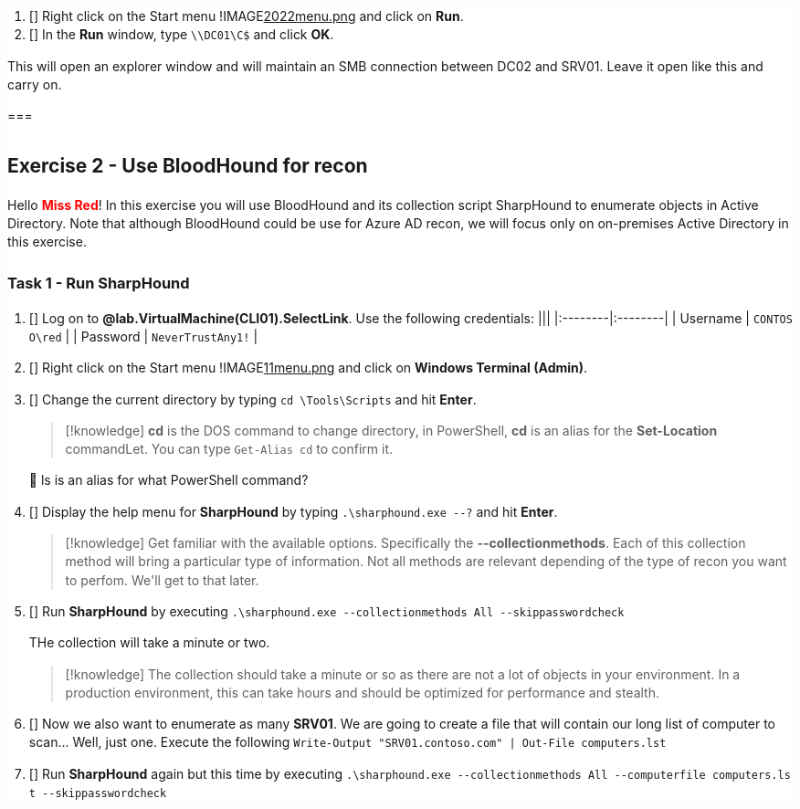 
1. [] Right click on the Start menu !IMAGE[2022menu.png](2022menu.png) and click on **Run**.
1. [] In the **Run** window, type `\\DC01\C$` and click **OK**.

This will open an explorer window and will maintain an SMB connection between DC02 and SRV01. Leave it open like this and carry on. 

===

## Exercise 2 - Use BloodHound for recon

Hello <font style="color:red;">**Miss Red**</font>! In this exercise you will use BloodHound and its collection script SharpHound to enumerate objects in Active Directory. Note that although BloodHound could be use for Azure AD recon, we will focus only on on-premises Active Directory in this exercise. 

### Task 1 - Run SharpHound

1. [] Log on to **@lab.VirtualMachine(CLI01).SelectLink**. Use the following credentials:
    |||
    |:--------|:--------|
    | Username | `CONTOSO\red` |
    | Password | `NeverTrustAny1!` |
    

1. [] Right click on the Start menu !IMAGE[11menu.png](11menu.png) and click on **Windows Terminal (Admin)**.

1. [] Change the current directory by typing `cd \Tools\Scripts` and hit **Enter**.

    >[!knowledge] **cd** is the DOS command to change directory, in PowerShell, **cd** is an alias for the **Set-Location** commandLet. You can type `Get-Alias cd` to confirm it.

    📝 ls is an alias for what PowerShell command?

1. [] Display the help menu for **SharpHound** by typing `.\sharphound.exe --?` and hit **Enter**.
    
    >[!knowledge] Get familiar with the available options. Specifically the **--collectionmethods**. Each of this collection method will bring a particular type of information. Not all methods are relevant depending of the type of recon you want to perfom. We'll get to that later.

1. [] Run **SharpHound** by executing `.\sharphound.exe --collectionmethods All --skippasswordcheck`

    THe collection will take a minute or two.
   
    >[!knowledge] The collection should take a minute or so as there are not a lot of objects in your environment. In a production environment, this can take hours and should be optimized for performance and stealth. 

1. [] Now we also want to enumerate as many **SRV01**. We are going to create a file that will contain our long list of computer to scan... Well, just one. Execute the following `Write-Output "SRV01.contoso.com" | Out-File computers.lst`

1. [] Run **SharpHound** again but this time by executing `.\sharphound.exe --collectionmethods All --computerfile computers.lst --skippasswordcheck`
